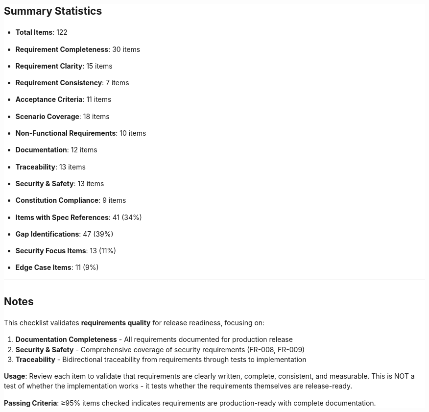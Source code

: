 
## Summary Statistics

- **Total Items**: 122
- **Requirement Completeness**: 30 items
- **Requirement Clarity**: 15 items
- **Requirement Consistency**: 7 items
- **Acceptance Criteria**: 11 items
- **Scenario Coverage**: 18 items
- **Non-Functional Requirements**: 10 items
- **Documentation**: 12 items
- **Traceability**: 13 items
- **Security & Safety**: 13 items
- **Constitution Compliance**: 9 items

- **Items with Spec References**: 41 (34%)
- **Gap Identifications**: 47 (39%)
- **Security Focus Items**: 13 (11%)
- **Edge Case Items**: 11 (9%)

---

## Notes

This checklist validates **requirements quality** for release readiness, focusing on:

1. **Documentation Completeness** - All requirements documented for production release
2. **Security & Safety** - Comprehensive coverage of security requirements (FR-008, FR-009)
3. **Traceability** - Bidirectional traceability from requirements through tests to implementation

**Usage**: Review each item to validate that requirements are clearly written, complete, consistent, and measurable. This is NOT a test of whether the implementation works - it tests whether the requirements themselves are release-ready.

**Passing Criteria**: ≥95% items checked indicates requirements are production-ready with complete documentation.
